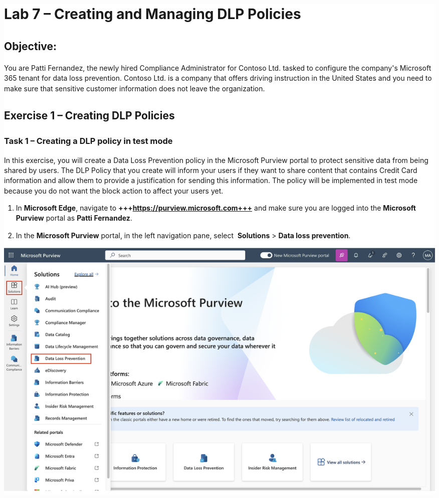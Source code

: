 # Lab 7 – Creating and Managing DLP Policies

## Objective:

You are Patti Fernandez, the newly hired Compliance Administrator for
Contoso Ltd. tasked to configure the company's Microsoft 365 tenant for
data loss prevention. Contoso Ltd. is a company that offers driving
instruction in the United States and you need to make sure that
sensitive customer information does not leave the organization.

## Exercise 1 – Creating DLP Policies

### Task 1 – Creating a DLP policy in test mode

In this exercise, you will create a Data Loss Prevention policy in the
Microsoft Purview portal to protect sensitive data from being shared by
users. The DLP Policy that you create will inform your users if they
want to share content that contains Credit Card information and allow
them to provide a justification for sending this information. The policy
will be implemented in test mode because you do not want the block
action to affect your users yet.

1.  In **Microsoft Edge**, navigate
    to **+++https://purview.microsoft.com+++** and make sure you are
    logged into the **Microsoft Purview** portal as **Patti Fernandez**.

2.  In the **Microsoft Purview** portal, in the left navigation pane,
    select  **Solutions** \> **Data loss prevention**.

![](./media/image1.png)
